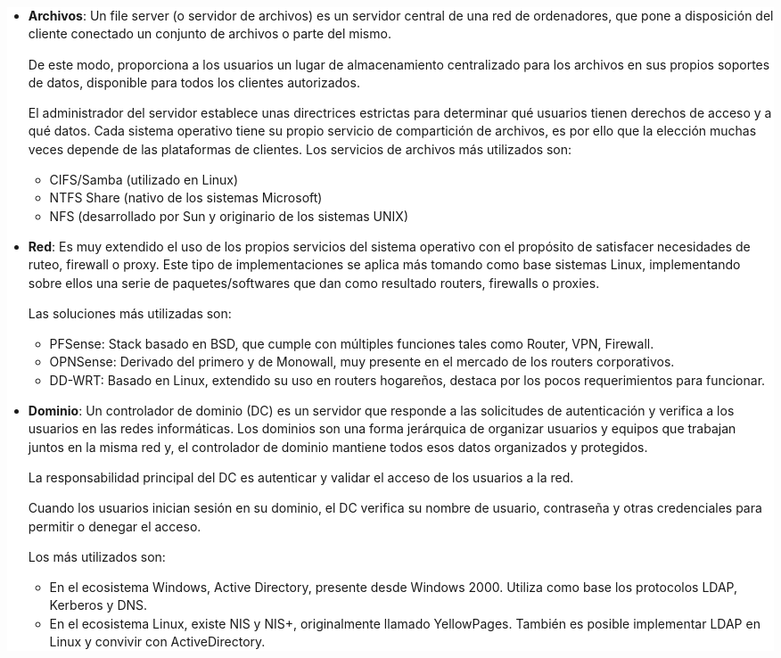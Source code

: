 -   **Archivos**:
    Un file server (o servidor de archivos) es un
    servidor central de una red de ordenadores,
    que pone a disposición del cliente conectado
    un conjunto de archivos o parte del mismo.

    De este modo, proporciona a los usuarios
    un lugar de almacenamiento
    centralizado para los archivos en sus propios
    soportes de datos, disponible para todos los
    clientes autorizados.

    El administrador del servidor establece unas directrices estrictas para
    determinar qué usuarios tienen derechos de acceso y a qué datos.
    Cada sistema operativo tiene su propio servicio de compartición de archivos, es
    por ello que la elección muchas veces depende de las plataformas de clientes.
    Los servicios de archivos más utilizados son:

    -   CIFS/Samba (utilizado en Linux)
    -   NTFS Share (nativo de los sistemas Microsoft)
    -   NFS (desarrollado por Sun y originario de los sistemas UNIX)

-   **Red**:
    Es muy extendido el uso de los propios
    servicios del sistema operativo con el
    propósito de satisfacer necesidades de ruteo,
    firewall o proxy.
    Este tipo de implementaciones se aplica más
    tomando como base sistemas Linux,
    implementando sobre ellos una serie de
    paquetes/softwares que dan como resultado
    routers, firewalls o proxies.

    Las soluciones más utilizadas son:

    -   PFSense: Stack basado en BSD, que cumple con múltiples funciones tales
        como Router, VPN, Firewall.
    -   OPNSense: Derivado del primero y de Monowall, muy presente en el
        mercado de los routers corporativos.
    -   DD-WRT: Basado en Linux, extendido su uso en routers hogareños,
        destaca por los pocos requerimientos para funcionar.

-   **Dominio**:
    Un controlador de dominio (DC) es un servidor que
    responde a las solicitudes de autenticación y verifica a los usuarios en las redes informáticas. Los dominios son una forma jerárquica de organizar usuarios y equipos que trabajan juntos en la misma red y, el controlador de dominio mantiene todos esos datos organizados y protegidos.

    La responsabilidad principal del DC es autenticar y validar el acceso de los usuarios a la red.

    Cuando los usuarios inician sesión en su dominio, el DC verifica su nombre de usuario, contraseña y otras credenciales para permitir o denegar el acceso.

    Los más utilizados son:

    -   En el ecosistema Windows, Active Directory, presente desde
        Windows 2000. Utiliza como base los protocolos LDAP, Kerberos
        y DNS.
    -   En el ecosistema Linux, existe NIS y NIS+, originalmente llamado
        YellowPages. También es posible implementar LDAP en Linux y
        convivir con ActiveDirectory.
